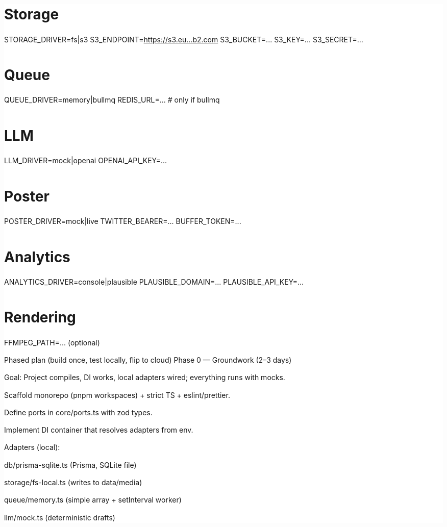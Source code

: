 # Storage
STORAGE_DRIVER=fs|s3
S3_ENDPOINT=https://s3.eu...b2.com
S3_BUCKET=...
S3_KEY=...
S3_SECRET=...

# Queue
QUEUE_DRIVER=memory|bullmq
REDIS_URL=...                    # only if bullmq

# LLM
LLM_DRIVER=mock|openai
OPENAI_API_KEY=...

# Poster
POSTER_DRIVER=mock|live
TWITTER_BEARER=...
BUFFER_TOKEN=...

# Analytics
ANALYTICS_DRIVER=console|plausible
PLAUSIBLE_DOMAIN=...
PLAUSIBLE_API_KEY=...

# Rendering
FFMPEG_PATH=... (optional)

Phased plan (build once, test locally, flip to cloud)
Phase 0 — Groundwork (2–3 days)

Goal: Project compiles, DI works, local adapters wired; everything runs with mocks.

 Scaffold monorepo (pnpm workspaces) + strict TS + eslint/prettier.

 Define ports in core/ports.ts with zod types.

 Implement DI container that resolves adapters from env.

 Adapters (local):

db/prisma-sqlite.ts (Prisma, SQLite file)

storage/fs-local.ts (writes to data/media)

queue/memory.ts (simple array + setInterval worker)

llm/mock.ts (deterministic drafts)
